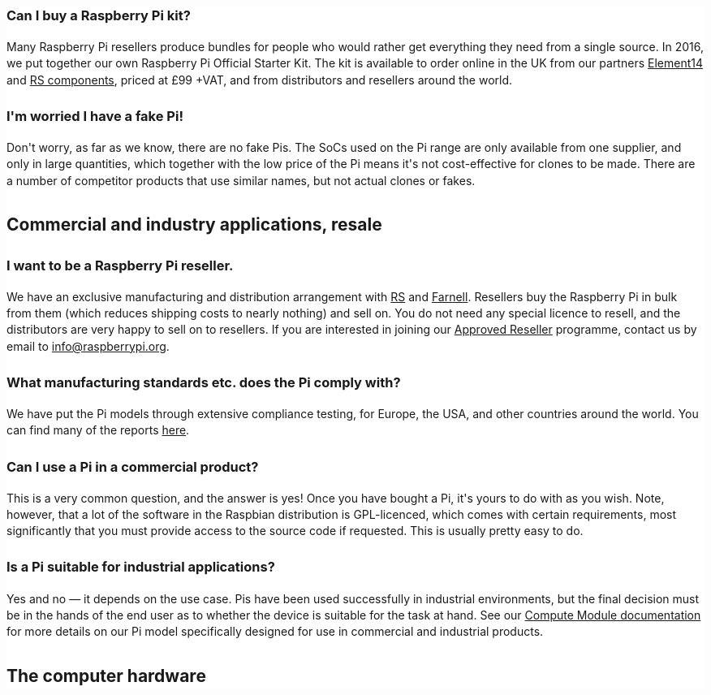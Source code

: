 ### Can I buy a Raspberry Pi kit?

Many Raspberry Pi resellers produce bundles for people who would rather get everything they need from a single source. In 2016, we put together our own Raspberry Pi Official Starter Kit. The kit is available to order online in the UK from our partners [Element14](https://www.element14.com/community/docs/DOC-83184) and [RS components](http://uk.rs-online.com/web/p/processor-microcontroller-development-kits/8968119/), priced at £99 +VAT, and from distributors and resellers around the world.

### I'm worried I have a fake Pi!

Don't worry, as far as we know, there are no fake Pis. The SoCs used on the Pi range are only available from one supplier, and only in large quantities, which together with the low price of the Pi means it's not cost-effective for clones to be made. There are a number of competitor products that use similar names, but not actual clones or fakes.

<a name="commercial"></a>
## Commercial and industry applications, resale

### I want to be a Raspberry Pi reseller.

We have an exclusive manufacturing and distribution arrangement with [RS](http://uk.rs-online.com/web/generalDisplay.html?id=raspberrypi) and [Farnell](https://www.element14.com/community/community/raspberry-pi). Resellers buy the Raspberry Pi in bulk from them (which reduces shipping costs to nearly nothing) and sell on. You do not need any special licence to resell, and the distributors are very happy to sell on to resellers. If you are interested in joining our [Approved Reseller](https://www.raspberrypi.org/blog/approved-reseller/) programme, contact us by email to info@raspberrypi.org.

### What manufacturing standards etc. does the Pi comply with?

We have put the Pi models through extensive compliance testing, for Europe, the USA, and other countries around the world. You can find many of the reports [here](./hardware/raspberrypi/conformity.md).

### Can I use a Pi in a commercial product?

This is a very common question, and the answer is yes! Once you have bought a Pi, it's yours to do with as you wish. Note, however, that a lot of the software in the Raspbian distribution is GPL-licenced, which comes with certain requirements, most significantly that you must provide access to the source code if requested. This is usually pretty easy to do.

### Is a Pi suitable for industrial applications?

Yes and no — it depends on the use case. Pis have been used successfully in industrial environments, but the final decision must be in the hands of the end user as to whether the device is suitable for the task at hand. See our [Compute Module documentation](./hardware/computemodule/README.md) for more details on our Pi model specifically designed for use in commercial and industrial products.

<a name="hardware"></a>
## The computer hardware
